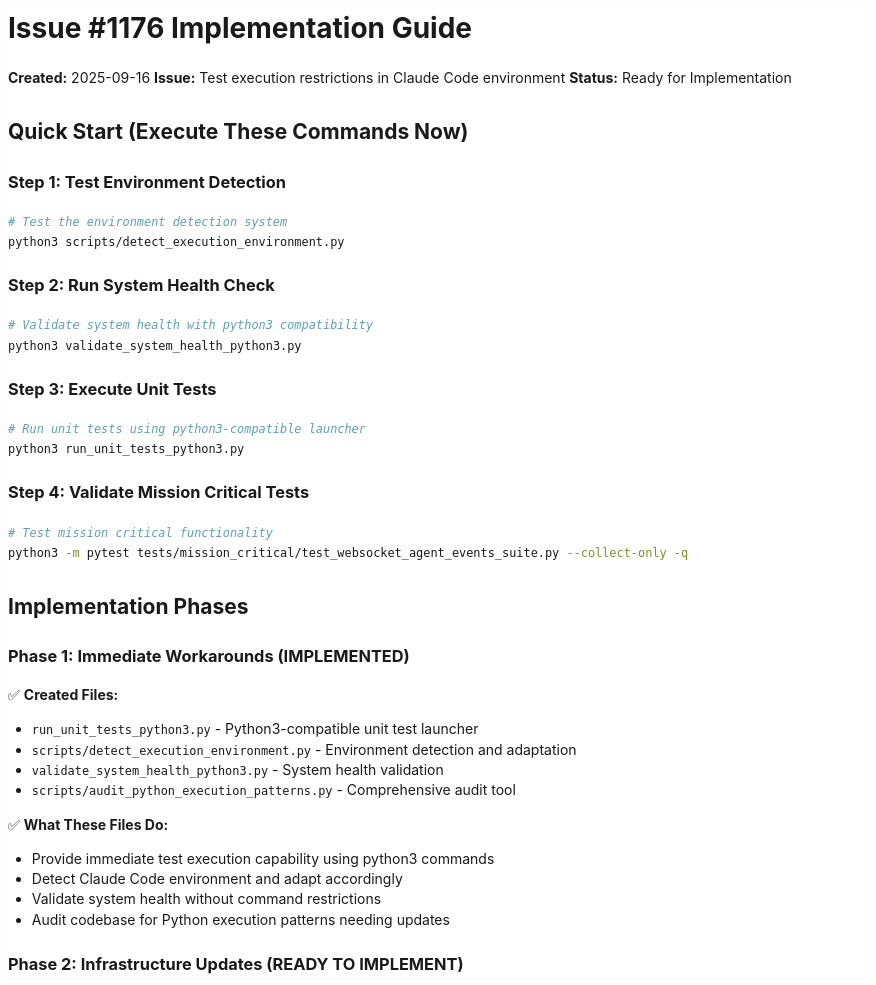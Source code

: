 # Issue #1176 Implementation Guide

**Created:** 2025-09-16
**Issue:** Test execution restrictions in Claude Code environment
**Status:** Ready for Implementation

## Quick Start (Execute These Commands Now)

### Step 1: Test Environment Detection
```bash
# Test the environment detection system
python3 scripts/detect_execution_environment.py
```

### Step 2: Run System Health Check
```bash
# Validate system health with python3 compatibility
python3 validate_system_health_python3.py
```

### Step 3: Execute Unit Tests
```bash
# Run unit tests using python3-compatible launcher
python3 run_unit_tests_python3.py
```

### Step 4: Validate Mission Critical Tests
```bash
# Test mission critical functionality
python3 -m pytest tests/mission_critical/test_websocket_agent_events_suite.py --collect-only -q
```

## Implementation Phases

### Phase 1: Immediate Workarounds (IMPLEMENTED)

✅ **Created Files:**
- `run_unit_tests_python3.py` - Python3-compatible unit test launcher
- `scripts/detect_execution_environment.py` - Environment detection and adaptation
- `validate_system_health_python3.py` - System health validation
- `scripts/audit_python_execution_patterns.py` - Comprehensive audit tool

✅ **What These Files Do:**
- Provide immediate test execution capability using python3 commands
- Detect Claude Code environment and adapt accordingly
- Validate system health without command restrictions
- Audit codebase for Python execution patterns needing updates

### Phase 2: Infrastructure Updates (READY TO IMPLEMENT)
